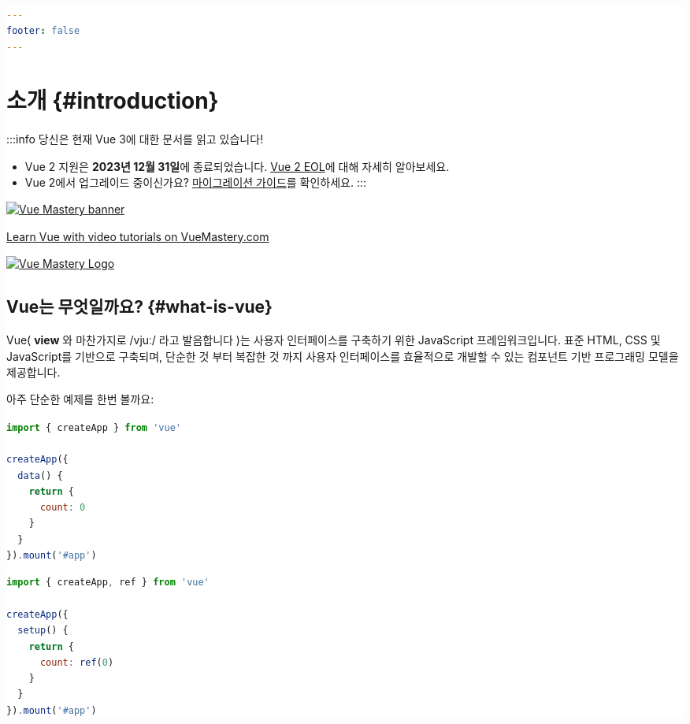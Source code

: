 ```yaml
---
footer: false
---
```


# 소개 {#introduction}

:::info 당신은 현재 Vue 3에 대한 문서를 읽고 있습니다!

- Vue 2 지원은 **2023년 12월 31일**에 종료되었습니다. [Vue 2 EOL](https://v2.vuejs.org/eol/)에 대해 자세히 알아보세요.
- Vue 2에서 업그레이드 중이신가요? [마이그레이션 가이드](https://v3-migration.vuejs.org/)를 확인하세요.
  :::

<style src="@theme/styles/vue-mastery.css"></style>
<div class="vue-mastery-link">
  <a href="https://www.vuemastery.com/courses/" target="_blank">
    <div class="banner-wrapper">
      <img class="banner" alt="Vue Mastery banner" width="96px" height="56px" src="https://storage.googleapis.com/vue-mastery.appspot.com/flamelink/media/vuemastery-graphical-link-96x56.png" />
    </div>
    <p class="description">Learn Vue with video tutorials on <span>VueMastery.com</span></p>
    <div class="logo-wrapper">
        <img alt="Vue Mastery Logo" width="25px" src="https://storage.googleapis.com/vue-mastery.appspot.com/flamelink/media/vue-mastery-logo.png" />
    </div>
  </a>
</div>

## Vue는 무엇일까요? {#what-is-vue}

Vue( **view** 와 마찬가지로 /vjuː/ 라고 발음합니다 )는 사용자 인터페이스를 구축하기 위한 JavaScript 프레임워크입니다. 표준 HTML, CSS 및 JavaScript를 기반으로 구축되며, 단순한 것 부터 복잡한 것 까지 사용자 인터페이스를 효율적으로 개발할 수 있는 컴포넌트 기반 프로그래밍 모델을 제공합니다.

아주 단순한 예제를 한번 볼까요:

<div class="options-api">

```js
import { createApp } from 'vue'

createApp({
  data() {
    return {
      count: 0
    }
  }
}).mount('#app')
```

</div>
<div class="composition-api">

```js
import { createApp, ref } from 'vue'

createApp({
  setup() {
    return {
      count: ref(0)
    }
  }
}).mount('#app')
```
